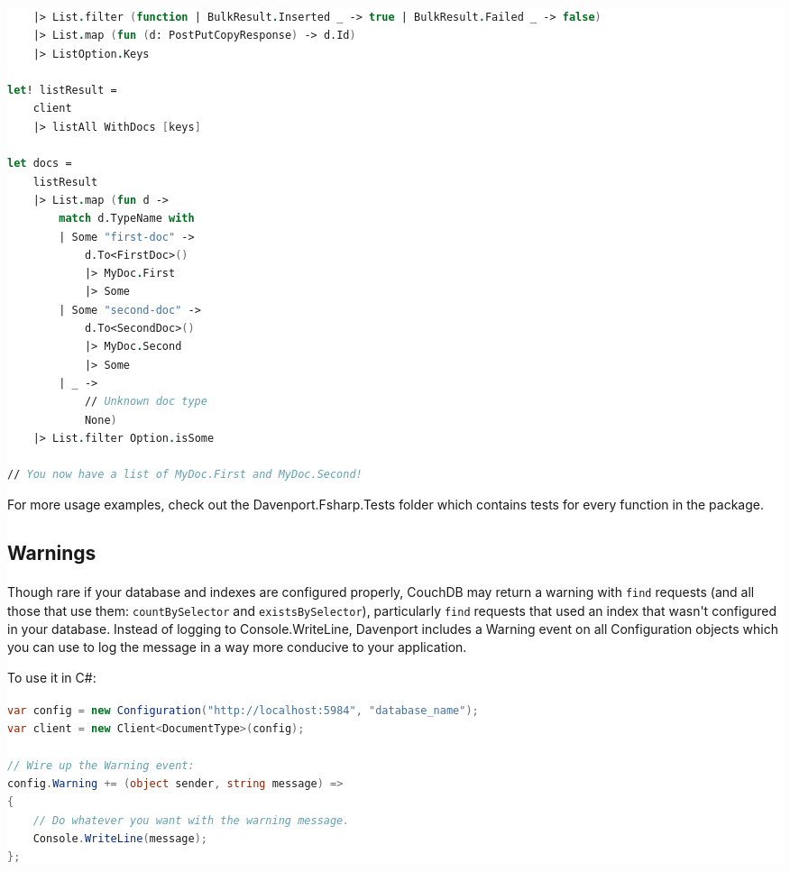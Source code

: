 ```fs
    |> List.filter (function | BulkResult.Inserted _ -> true | BulkResult.Failed _ -> false)
    |> List.map (fun (d: PostPutCopyResponse) -> d.Id)
    |> ListOption.Keys

let! listResult = 
    client
    |> listAll WithDocs [keys]

let docs = 
    listResult 
    |> List.map (fun d ->
        match d.TypeName with 
        | Some "first-doc" ->
            d.To<FirstDoc>()
            |> MyDoc.First
            |> Some
        | Some "second-doc" ->
            d.To<SecondDoc>()
            |> MyDoc.Second
            |> Some
        | _ ->
            // Unknown doc type
            None)
    |> List.filter Option.isSome

// You now have a list of MyDoc.First and MyDoc.Second!    
```

For more usage examples, check out the Davenport.Fsharp.Tests folder which contains tests for every function in the package.

## Warnings

Though rare if your database and indexes are configured properly, CouchDB may return a warning with `find` requests (and all those that use them: `countBySelector` and `existsBySelector`), particularly `find` requests that used an index that wasn't configured in your database. Instead of logging to Console.WriteLine, Davenport includes a Warning event on all Configuration objects which you can use to log the message in a way more conducive to your application.

To use it in C#:

```cs
var config = new Configuration("http://localhost:5984", "database_name");
var client = new Client<DocumentType>(config);

// Wire up the Warning event:
config.Warning += (object sender, string message) =>
{
    // Do whatever you want with the warning message.
    Console.WriteLine(message);
};
```
